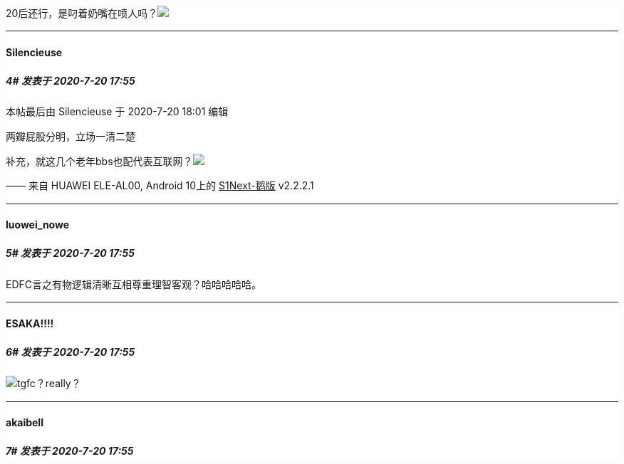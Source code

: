 20后还行，是叼着奶嘴在喷人吗？<img src="https://static.saraba1st.com/image/smiley/face2017/067.png" referrerpolicy="no-referrer">







-----

####  Silencieuse  
##### 4#       发表于 2020-7-20 17:55



 本帖最后由 Silencieuse 于 2020-7-20 18:01 编辑 

两瓣屁股分明，立场一清二楚

补充，就这几个老年bbs也配代表互联网？<img src="https://static.saraba1st.com/image/smiley/face2017/003.png" referrerpolicy="no-referrer">

—— 来自 HUAWEI ELE-AL00, Android 10上的 [S1Next-鹅版](https://github.com/ykrank/S1-Next/releases) v2.2.2.1







-----

####  luowei_nowe  
##### 5#       发表于 2020-7-20 17:55




EDFC言之有物逻辑清晰互相尊重理智客观？哈哈哈哈哈。







-----

####  ESAKA!!!!  
##### 6#       发表于 2020-7-20 17:55



<img src="https://static.saraba1st.com/image/smiley/face2017/067.png" referrerpolicy="no-referrer">tgfc？really？







-----

####  akaibell  
##### 7#       发表于 2020-7-20 17:55
